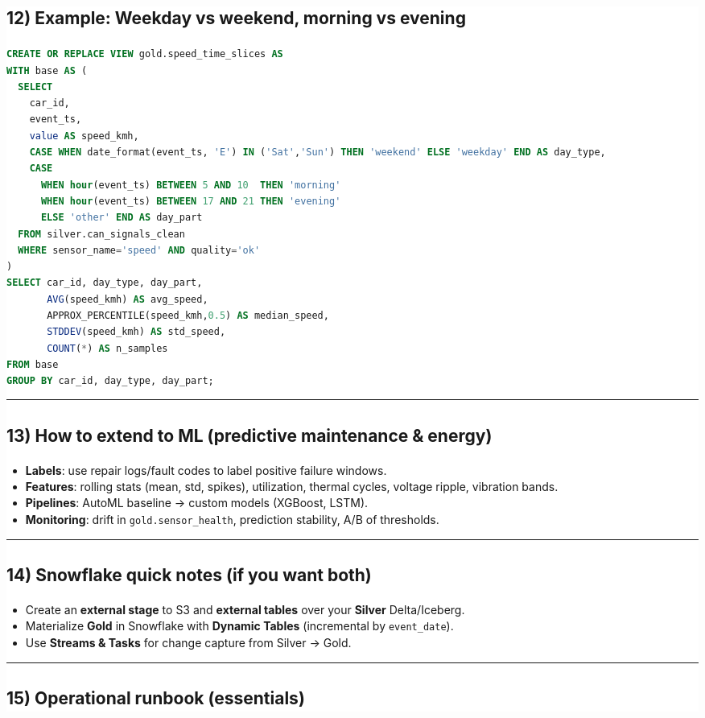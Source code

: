 
## 12) Example: Weekday vs weekend, morning vs evening

```sql
CREATE OR REPLACE VIEW gold.speed_time_slices AS
WITH base AS (
  SELECT
    car_id,
    event_ts,
    value AS speed_kmh,
    CASE WHEN date_format(event_ts, 'E') IN ('Sat','Sun') THEN 'weekend' ELSE 'weekday' END AS day_type,
    CASE
      WHEN hour(event_ts) BETWEEN 5 AND 10  THEN 'morning'
      WHEN hour(event_ts) BETWEEN 17 AND 21 THEN 'evening'
      ELSE 'other' END AS day_part
  FROM silver.can_signals_clean
  WHERE sensor_name='speed' AND quality='ok'
)
SELECT car_id, day_type, day_part,
       AVG(speed_kmh) AS avg_speed,
       APPROX_PERCENTILE(speed_kmh,0.5) AS median_speed,
       STDDEV(speed_kmh) AS std_speed,
       COUNT(*) AS n_samples
FROM base
GROUP BY car_id, day_type, day_part;
```

---

## 13) How to extend to ML (predictive maintenance & energy)

* **Labels**: use repair logs/fault codes to label positive failure windows.
* **Features**: rolling stats (mean, std, spikes), utilization, thermal cycles, voltage ripple, vibration bands.
* **Pipelines**: AutoML baseline → custom models (XGBoost, LSTM).
* **Monitoring**: drift in `gold.sensor_health`, prediction stability, A/B of thresholds.

---

## 14) Snowflake quick notes (if you want both)

* Create an **external stage** to S3 and **external tables** over your **Silver** Delta/Iceberg.
* Materialize **Gold** in Snowflake with **Dynamic Tables** (incremental by `event_date`).
* Use **Streams & Tasks** for change capture from Silver → Gold.

---

## 15) Operational runbook (essentials)
